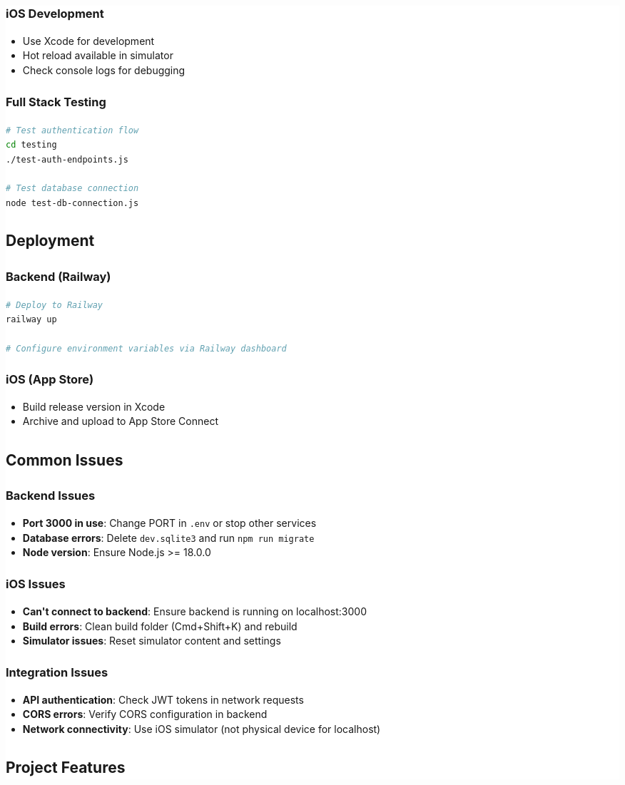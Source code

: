 ### iOS Development
- Use Xcode for development
- Hot reload available in simulator
- Check console logs for debugging

### Full Stack Testing
```bash
# Test authentication flow
cd testing
./test-auth-endpoints.js

# Test database connection
node test-db-connection.js
```

## Deployment

### Backend (Railway)
```bash
# Deploy to Railway
railway up

# Configure environment variables via Railway dashboard
```

### iOS (App Store)
- Build release version in Xcode
- Archive and upload to App Store Connect

## Common Issues

### Backend Issues
- **Port 3000 in use**: Change PORT in `.env` or stop other services
- **Database errors**: Delete `dev.sqlite3` and run `npm run migrate`
- **Node version**: Ensure Node.js >= 18.0.0

### iOS Issues
- **Can't connect to backend**: Ensure backend is running on localhost:3000
- **Build errors**: Clean build folder (Cmd+Shift+K) and rebuild
- **Simulator issues**: Reset simulator content and settings

### Integration Issues
- **API authentication**: Check JWT tokens in network requests
- **CORS errors**: Verify CORS configuration in backend
- **Network connectivity**: Use iOS simulator (not physical device for localhost)

## Project Features
